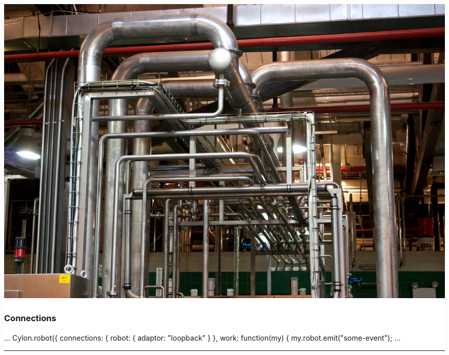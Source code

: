 ![bg-20](img/brewfactory.jpg)

### Connections

<div class="code">
...
Cylon.robot({
  connections: {
    robot: { adaptor: "loopback" }
    },
  work: function(my) {
    <span class="highlight">my.robot.emit("some-event");</span>
...
</div>

---
